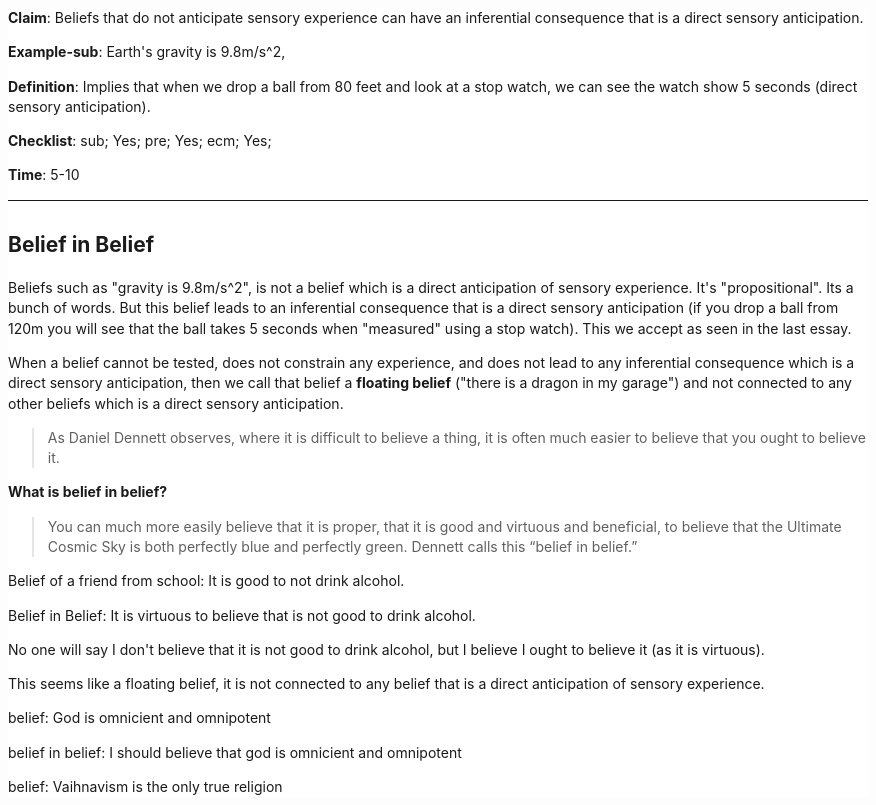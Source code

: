 
**Claim**: Beliefs that do not anticipate sensory experience can have
an inferential consequence that is a direct sensory anticipation.

**Example-sub**: Earth's gravity is 9.8m/s^2, 

**Definition**: Implies that when we drop a ball from 80 feet and look
at a stop watch, we can see the watch show 5 seconds (direct sensory anticipation).

**Checklist**: sub; Yes; pre; Yes; ecm; Yes;

**Time**: 5-10

---


## Belief in Belief

Beliefs such as "gravity is 9.8m/s^2", is not a belief which is a
direct anticipation of sensory experience. It's "propositional". Its a
bunch of words. But this belief leads to an inferential consequence
that is a direct sensory anticipation (if you drop a ball from 120m
you will see that the ball takes 5 seconds when "measured" using a
stop watch). This we accept as seen in the last essay.

When a belief cannot be tested, does not constrain any experience, and
does not lead to any inferential consequence which is a direct sensory
anticipation, then we call that belief a **floating belief** ("there
is a dragon in my garage") and not connected to any other beliefs
which is a direct sensory anticipation.

> As Daniel Dennett observes, where it is difficult to believe a
> thing, it is often much easier to believe that you ought to believe
> it.

**What is belief in belief?**

> You can much more easily believe that it is proper, that it is good
> and virtuous and beneficial, to believe that the Ultimate Cosmic Sky
> is both perfectly blue and perfectly green. Dennett calls this
> “belief in belief.”

Belief of a friend from school: It is good to not drink alcohol.  

Belief in Belief: It is virtuous to believe that is not good to drink alcohol.

No one will say I don't believe that it is not good to drink alcohol,
but I believe I ought to believe it (as it is virtuous).

This seems like a floating belief, it is not connected to any belief
that is a direct anticipation of sensory experience.

belief: God is omnicient and omnipotent

belief in belief: I should believe that god is omnicient and
omnipotent

belief: Vaihnavism is the only true religion

